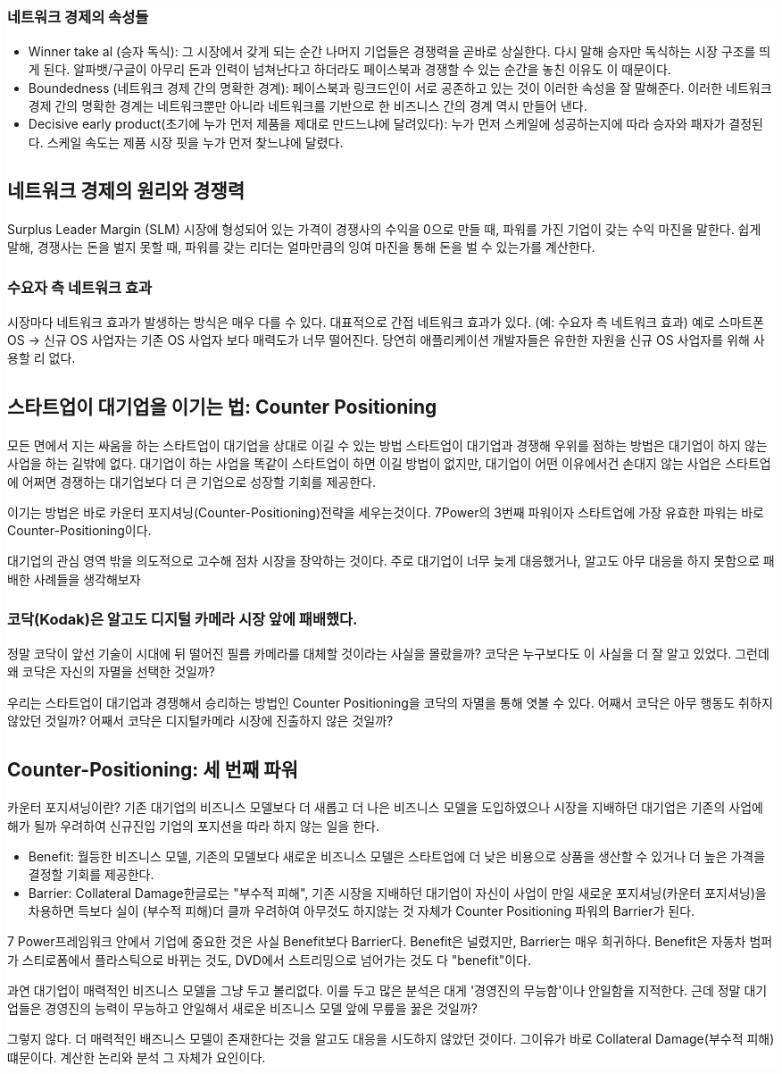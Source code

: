### 네트워크 경제의 속성들
- Winner take al (승자 독식): 그 시장에서 갖게 되는 순간 나머지 기업들은 경쟁력을 곧바로 상실한다. 다시 말해 승자만 독식하는 시장 구조를 띄게 된다. 알파뱃/구글이 아무리 돈과 인력이 넘쳐난다고 하더라도 페이스북과 경쟁할 수 있는 순간을 놓친 이유도 이 때문이다.
- Boundedness (네트워크 경제 간의 명확한 경계): 페이스북과 링크드인이 서로 공존하고 있는 것이 이러한 속성을 잘 말해준다. 이러한 네트워크 경제 간의 명확한 경계는 네트워크뿐만 아니라 네트워크를 기반으로 한 비즈니스 간의 경계 역시 만들어 낸다.
- Decisive early product(초기에 누가 먼저 제품을 제대로 만드느냐에 달려있다): 누가 먼저 스케일에 성공하는지에 따라 승자와 패자가 결정된다. 스케일 속도는 제품 시장 핏을 누가 먼저 찾느냐에 달렸다.

## 네트워크 경제의 원리와 경쟁력
Surplus Leader Margin (SLM)
시장에 형성되어 있는 가격이 경쟁사의 수익을 0으로 만들 때, 파워를 가진 기업이 갖는 수익 마진을 말한다.
쉽게 말해, 경쟁사는 돈을 벌지 못할 때, 파워를 갖는 리더는 얼마만큼의 잉여 마진을 통해 돈을 벌 수 있는가를 계산한다.

### 수요자 측 네트워크 효과
시장마다 네트워크 효과가 발생하는 방식은 매우 다를 수 있다. 대표적으로 간접 네트워크 효과가 있다. (예: 수요자 측 네트워크 효과)
예로 스마트폰 OS -> 신규 OS 사업자는 기존 OS 사업자 보다 매력도가 너무 떨어진다. 당연히 애플리케이션 개발자들은 유한한 자원을 신규 OS 사업자를 위해 사용할 리 없다.

## 스타트업이 대기업을 이기는 법: Counter Positioning
모든 면에서 지는 싸움을 하는 스타트업이 대기업을 상대로 이길 수 있는 방법
스타트업이 대기업과 경쟁해 우위를 점하는 방법은 대기업이 하지 않는 사업을 하는 길밖에 없다. 대기업이 하는 사업을 똑같이 스타트업이 하면 이길 방법이 없지만, 대기업이 어떤 이유에서건 손대지 않는 사업은 스타트업에 어쩌면 경쟁하는 대기업보다 더 큰 기업으로 성장할 기회를 제공한다.

이기는 방법은 바로 카운터 포지셔닝(Counter-Positioning)전략을 세우는것이다. 7Power의 3번째 파워이자 스타트업에 가장 유효한 파워는 바로 Counter-Positioning이다.

대기업의 관심 영역 밖을 의도적으로 고수해 점차 시장을 장악하는 것이다. 주로 대기업이 너무 늦게 대응했거나, 알고도 아무 대응을 하지 못함으로 패배한 사례들을 생각해보자

### 코닥(Kodak)은 알고도 디지털 카메라 시장 앞에 패배했다.
정말 코닥이 앞선 기술이 시대에 뒤 떨어진 필름 카메라를 대체할 것이라는 사실을 몰랐을까? 코닥은 누구보다도 이 사실을 더 잘 알고 있었다. 그런데 왜 코닥은 자신의 자멸을 선택한 것일까?

우리는 스타트업이 대기업과 경쟁해서 승리하는 방법인 Counter Positioning을 코닥의 자멸을 통해 엿볼 수 있다. 어째서 코닥은 아무 행동도 취하지 않았던 것일까? 어째서 코닥은 디지털카메라 시장에 진출하지 않은 것일까?

## Counter-Positioning: 세 번째 파워
카운터 포지셔닝이란? 기존 대기업의 비즈니스 모델보다 더 새롭고 더 나은 비즈니스 모델을 도입하였으나 시장을 지배하던 대기업은 기존의 사업에 해가 될까 우려하여 신규진입 기업의 포지션을 따라 하지 않는 일을 한다.

- Benefit: 월등한 비즈니스 모델, 기존의 모델보다 새로운 비즈니스 모델은 스타트업에 더 낮은 비용으로 상품을 생산할 수 있거나 더 높은 가격을 결정할 기회를 제공한다.
- Barrier: Collateral Damage한글로는 "부수적 피해", 기존 시장을 지배하던 대기업이 자신이 사업이 만일 새로운 포지셔닝(카운터 포지셔닝)을 차용하면 득보다 실이 (부수적 피해)더 클까 우려하여 아무것도 하지않는 것 자체가 Counter Positioning 파워의 Barrier가 된다.

7 Power프레임워크 안에서 기업에 중요한 것은 사실 Benefit보다 Barrier다. Benefit은 널렸지만, Barrier는 매우 희귀하다.
Benefit은 자동차 범퍼가 스티로폼에서 플라스틱으로 바뀌는 것도, DVD에서 스트리밍으로 넘어가는 것도 다 "benefit"이다.

과연 대기업이 매력적인 비즈니스 모델을 그냥 두고 볼리없다. 이를 두고 많은 분석은 대게 '경영진의 무능함'이나 안일함을 지적한다. 근데 정말 대기업들은 경영진의 능력이 무능하고 안일해서 새로운 비즈니스 모델 앞에 무릎을 꿇은 것일까?

그렇지 않다. 더 매력적인 배즈니스 모델이 존재한다는 것을 알고도 대응을 시도하지 않았던 것이다. 그이유가 바로 Collateral Damage(부수적 피해)떄문이다. 계산한 논리와 분석 그 자체가 요인이다.
